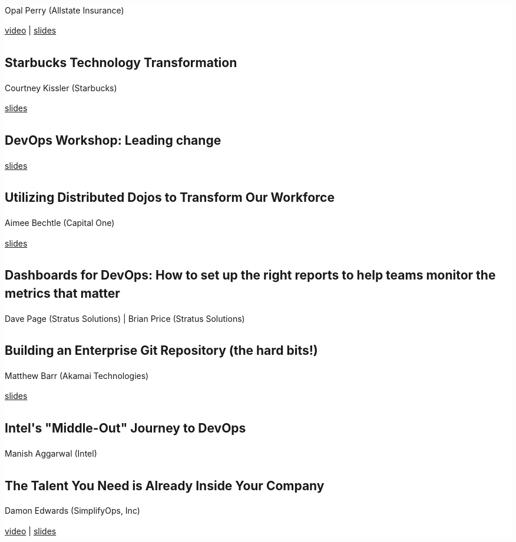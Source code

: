 Opal Perry (Allstate Insurance)

[video](https://www.youtube.com/watch?v=5fruVoIxArk)
| [slides](http://www.slideshare.net/ITRevolution/opal-perry)

## <a name="kissler"></a> Starbucks Technology Transformation

Courtney Kissler (Starbucks)

[slides](http://www.slideshare.net/ITRevolution/does-sfo-16-courtney-kissler-inspire-and-nurture-the-human-spirit)

## DevOps Workshop: Leading change

[slides](http://www.slideshare.net/ITRevolution/devops-workshop-leading-change)

## <a name="bechtle"></a> Utilizing Distributed Dojos to Transform Our Workforce

Aimee Bechtle (Capital One)

[slides](http://www.slideshare.net/ITRevolution/does-sfo-2016-aimee-bechtle-utilizing-distributed-dojos-to-transform-a-workforce)

## <a name="page-price"></a> Dashboards for DevOps: How to set up the right reports to help teams monitor the metrics that matter

Dave Page (Stratus Solutions)
| Brian Price (Stratus Solutions)

## <a name="barr"></a> Building an Enterprise Git Repository (the hard bits!)

Matthew Barr (Akamai Technologies)

[slides](http://www.slideshare.net/ITRevolution/does-sfo-2016-matthew-barr-enterprise-git-the-hard-bits)

## <a name="aggarwal"></a> Intel's "Middle-Out" Journey to DevOps

Manish Aggarwal (Intel)

## <a name="edwards"></a> The Talent You Need is Already Inside Your Company

Damon Edwards (SimplifyOps, Inc)

[video](https://www.youtube.com/watch?v=xQ6r-b_Tm5g)
| [slides](http://www.slideshare.net/ITRevolution/damon-edwards)
